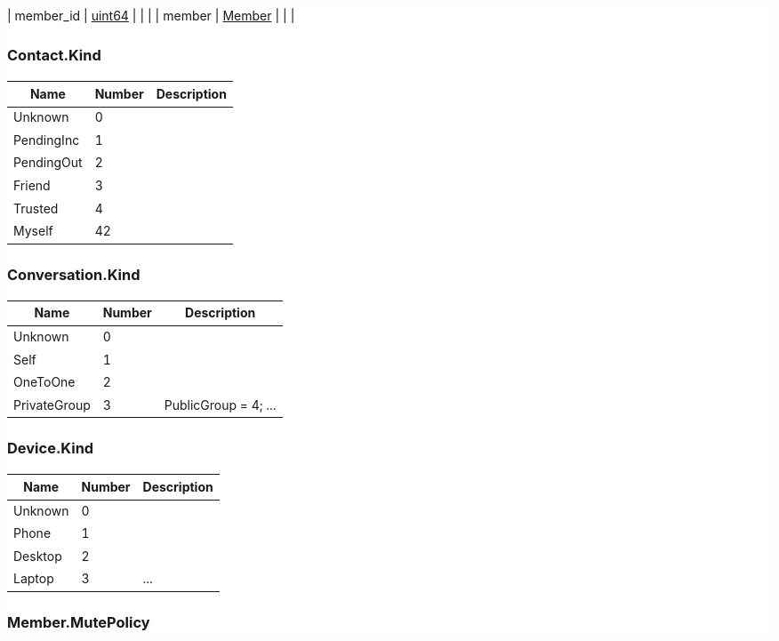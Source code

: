 | member_id | [uint64](#uint64) |  |  |
| member | [Member](#berty.chatmodel.Member) |  |  |

 

<a name="berty.chatmodel.Contact.Kind"></a>

### Contact.Kind

| Name | Number | Description |
| ---- | ------ | ----------- |
| Unknown | 0 |  |
| PendingInc | 1 |  |
| PendingOut | 2 |  |
| Friend | 3 |  |
| Trusted | 4 |  |
| Myself | 42 |  |

<a name="berty.chatmodel.Conversation.Kind"></a>

### Conversation.Kind

| Name | Number | Description |
| ---- | ------ | ----------- |
| Unknown | 0 |  |
| Self | 1 |  |
| OneToOne | 2 |  |
| PrivateGroup | 3 | PublicGroup = 4; ... |

<a name="berty.chatmodel.Device.Kind"></a>

### Device.Kind

| Name | Number | Description |
| ---- | ------ | ----------- |
| Unknown | 0 |  |
| Phone | 1 |  |
| Desktop | 2 |  |
| Laptop | 3 | ... |

<a name="berty.chatmodel.Member.MutePolicy"></a>

### Member.MutePolicy
